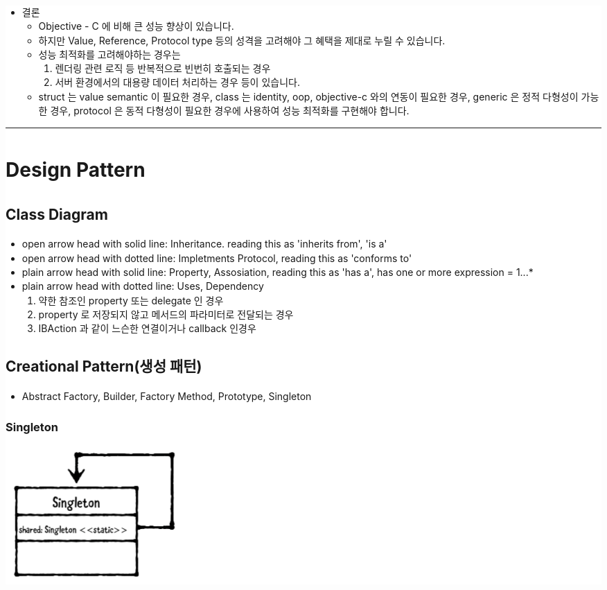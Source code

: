 - 결론
    - Objective - C 에 비해 큰 성능 향상이 있습니다.
    - 하지만 Value, Reference, Protocol type 등의 성격을 고려해야 그 혜택을 제대로 누릴 수 있습니다.
    - 성능 최적화를 고려해야하는 경우는 
        1. 렌더링 관련 로직 등 반복적으로 빈번히 호출되는 경우
        2. 서버 환경에서의 대용량 데이터 처리하는 경우 등이 있습니다.
    - struct 는 value semantic 이 필요한 경우, class 는 identity, oop, objective-c 와의 연동이 필요한 경우, generic 은 정적 다형성이 가능한 경우, protocol 은 동적 다형성이 필요한 경우에 사용하여 성능 최적화를 구현해야 합니다.



* * *
# Design Pattern
## Class Diagram
- open arrow head with solid line: Inheritance. reading this as 'inherits from', 'is a'
- open arrow head with dotted line: Impletments Protocol, reading this as 'conforms to'
- plain arrow head with solid line: Property, Assosiation, reading this as 'has a', has one or more expression = 1...*
- plain arrow head with dotted line: Uses, Dependency
    1. 약한 참조인 property 또는 delegate 인 경우
    2. property 로 저장되지 않고 메서드의 파라미터로 전달되는 경우
    3. IBAction 과 같이 느슨한 연결이거나 callback 인경우

## Creational Pattern(생성 패턴)
- Abstract Factory, Builder, Factory Method, Prototype, Singleton

### Singleton
<img src="img/singleton.png" width="250px"><br>
